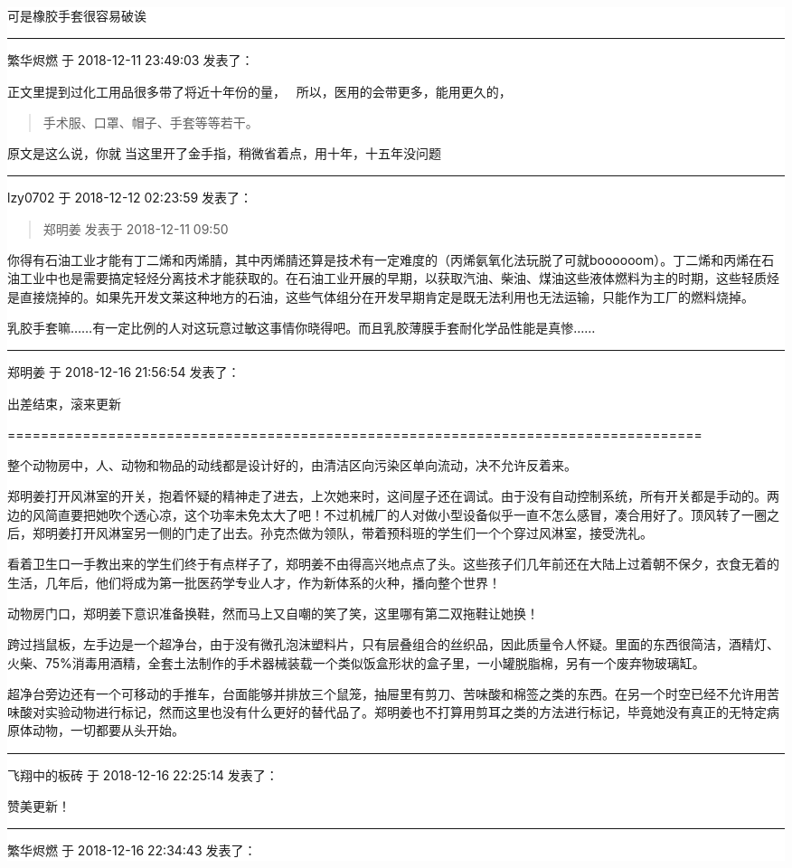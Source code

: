 

可是橡胶手套很容易破诶

---------

繁华烬燃 于 2018-12-11 23:49:03 发表了：

正文里提到过化工用品很多带了将近十年份的量，   所以，医用的会带更多，能用更久的，


> 
> 手术服、口罩、帽子、手套等等若干。



原文是这么说，你就 当这里开了金手指，稍微省着点，用十年，十五年没问题

---------

lzy0702 于 2018-12-12 02:23:59 发表了：

> 郑明姜 发表于 2018-12-11 09:50



你得有石油工业才能有丁二烯和丙烯腈，其中丙烯腈还算是技术有一定难度的（丙烯氨氧化法玩脱了可就boooooom）。丁二烯和丙烯在石油工业中也是需要搞定轻烃分离技术才能获取的。在石油工业开展的早期，以获取汽油、柴油、煤油这些液体燃料为主的时期，这些轻质烃是直接烧掉的。如果先开发文莱这种地方的石油，这些气体组分在开发早期肯定是既无法利用也无法运输，只能作为工厂的燃料烧掉。

乳胶手套嘛……有一定比例的人对这玩意过敏这事情你晓得吧。而且乳胶薄膜手套耐化学品性能是真惨……

---------

郑明姜 于 2018-12-16 21:56:54 发表了：

出差结束，滚来更新

===================================================================================

整个动物房中，人、动物和物品的动线都是设计好的，由清洁区向污染区单向流动，决不允许反着来。

郑明姜打开风淋室的开关，抱着怀疑的精神走了进去，上次她来时，这间屋子还在调试。由于没有自动控制系统，所有开关都是手动的。两边的风简直要把她吹个透心凉，这个功率未免太大了吧！不过机械厂的人对做小型设备似乎一直不怎么感冒，凑合用好了。顶风转了一圈之后，郑明姜打开风淋室另一侧的门走了出去。孙克杰做为领队，带着预科班的学生们一个个穿过风淋室，接受洗礼。

看着卫生口一手教出来的学生们终于有点样子了，郑明姜不由得高兴地点点了头。这些孩子们几年前还在大陆上过着朝不保夕，衣食无着的生活，几年后，他们将成为第一批医药学专业人才，作为新体系的火种，播向整个世界！

动物房门口，郑明姜下意识准备换鞋，然而马上又自嘲的笑了笑，这里哪有第二双拖鞋让她换！

跨过挡鼠板，左手边是一个超净台，由于没有微孔泡沫塑料片，只有层叠组合的丝织品，因此质量令人怀疑。里面的东西很简洁，酒精灯、火柴、75%消毒用酒精，全套土法制作的手术器械装载一个类似饭盒形状的盒子里，一小罐脱脂棉，另有一个废弃物玻璃缸。

超净台旁边还有一个可移动的手推车，台面能够并排放三个鼠笼，抽屉里有剪刀、苦味酸和棉签之类的东西。在另一个时空已经不允许用苦味酸对实验动物进行标记，然而这里也没有什么更好的替代品了。郑明姜也不打算用剪耳之类的方法进行标记，毕竟她没有真正的无特定病原体动物，一切都要从头开始。

---------

飞翔中的板砖 于 2018-12-16 22:25:14 发表了：

赞美更新！

---------

繁华烬燃 于 2018-12-16 22:34:43 发表了：
